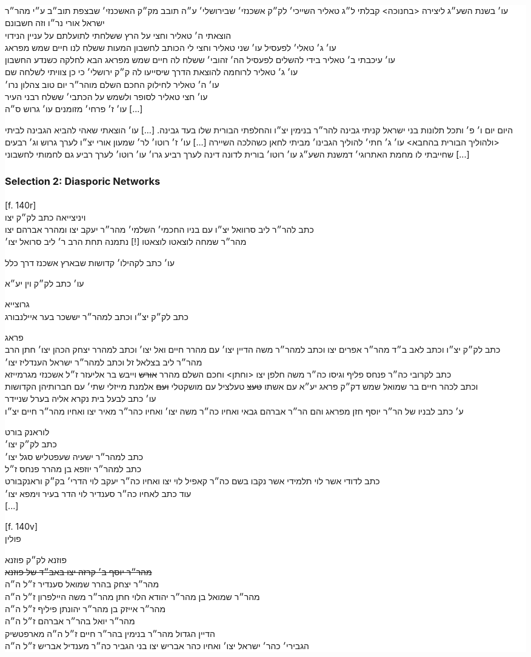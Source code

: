עו׳ בשנת השע״ג ליצירה \<בחנוכה\> קבלתי ל״ג טאליר השייכי׳ לק״ק אשכנזי׳ שבירושלי׳ ע״ה תובב מק״ק האשכנזי׳ שבצפת תוב״ב ע״י מהר״ר ישראל אורי נר״ו וזה חשבונם  
הוצאתי ה׳ טאליר וחצי על הרץ ששלחתי לתועלתם על עניין הנידוי  
עו׳ ג׳ טאלי׳ לפעסיל עו׳ שני טאליר וחצי לי הכותב לחשבון המעות ששלח לנו חיים שמש מפראג  
עו׳ עיכבתי ב׳ טאליר בידי להשלים לפעסיל הה׳ זהובי׳ ששלח לה חיים שמש מפראג הבא לחלקה כשנדע החשבון  
עו׳ ג׳ טאליר לרוחמה להוצאת הדרך שיסייעו לה ק״ק ירושלי׳ כי כן צוויתי לשלחה שם  
עו׳ ה׳ טאליר לחילוק החכם השלם מוהר״ר יום טוב צהלון נרו׳  
עו׳ חצי טאליר לסופר ולשמש על הכתבי׳ ששלח רבני העיר  
עו׳ ז׳ פרחי׳ מזומנים עו׳ גרוש ס״ה \[...\]

היום יום ו׳ פ׳ ותכל תלונות בני ישראל קניתי גבינה להר״ר בנימין יצ״ו והחלפתי הבורית שלו בעד גבינה. \[...\] עו׳ הוצאתי שאהי להביא הגבינה לביתי \<ולהוליך הבורית בהחבא\> עו׳ ג׳ חתי׳ להוליך הגבינו׳ מביתי לחאן כשהלכה השיירה \[...\] עו׳ ז׳ רוטו׳ לר׳ שמעון אורי יצ״ו לערך גרוש וג׳ רבעים שחייבתי לו מחמת האתרוגי׳ דמשנת השע״ג עו׳ רוטו׳ בורית לדונה דינה לערך רביע גרו׳ עו׳ רוטו׳ לערך רביע גם לחמותי לחשבוני \[...\]

### Selection 2: Diasporic Networks
\[f. 140r\]  
ויניצייאה כתב לק״ק יצו  
כתב להר״ר ליב סרוואל יצ״ו עם בניו החכמי׳ השלמי׳ מהר״ר יעקב יצו ומהרר אברהם יצו  
מהר״ר שמחה לוצאטו לוצאטו \[\!\] נתמנה תחת הרב ר׳ ליב סרואל יצו׳

עו׳ כתב לקהילו׳ קדושות שבארץ אשכנז דרך כלל

עו׳ כתב לק״ק וין יע״א

גרוצייא  
כתב לק״ק יצ״ו וכתב למהר״ר יששכר בער איילנבורג

פראג  
כתב לק״ק יצ״ו וכתב לאב ב״ד מהר״ר אפרים יצו וכתב למהר״ר משה הדיין יצו׳ עם מהרר חיים ואל יצו׳ וכתב למהרר יצחק הכהן יצו׳ חתן הרב מהר״ר ליב בצלאל זל וכתב למהר״ר ישראל הענדליז יצו׳  
כתב לקרובי כה״ר פנחס פליף וגיסו כה״ר משה חלפן יצו \<וחתן\> וחכם השלם מהרר ~~אורש~~ וייבש בר אליעזר ז״ל אשכנזי מגרמייזא  
וכתב לכהר חיים בר שמואל שמש דק״ק פראג יע״א עם אשתו ~~טעצ~~ טעלציל עם מושקטלי ~~ועם~~ אלמנת מייזלי שתי׳ עם חברותיהן הקדושות  
עו׳ כתב לבעל בית נקרא אליה בערל שניידר  
ע׳ כתב לבניו של הר״ר יוסף חזן מפראג והם הר״ר אברהם גבאי ואחיו כה״ר משה יצו׳ ואחיו כהר״ר מאיר יצו ואחיו מהר״ר חיים יצ״ו

לוראנק בורט  
כתב לק״ק יצו׳  
כתב למהר״ר ישעיה שעפטליש סגל יצו׳  
כתב למהר״ר יוזפא בן מהרר פנחס ז״ל  
כתב לדודי אשר לוי תלמידי אשר נקבו בשם כה״ר קאפיל לוי יצו ואחיו כה״ר יעקב לוי הדרי׳ בק״ק וראנקבורט  
עוד כתב לאחיו כה״ר סענדיר לוי הדר בעיר וימפא יצו׳  
\[...\]

\[f. 140v\]  
פולין

פוזנא לק״ק פוזנא  
~~מהר״ר יוסף ב׳ קרזה יצו באב״ד של פוזנא~~  
מהר״ר יצחק בהרר שמואל סענדיר ז״ל ה״ה  
מהר״ר שמואל בן מהר״ר יהודא הלוי חתן מהר״ר משה היילפרון ז״ל ה״ה  
מהר״ר אייזק בן מהר״ר יהונתן פיליף ז״ל ה״ה  
מהר״ר יואל בהר״ר אברהם ז״ל ה״ה  
הדיין הגדול מהר״ר בנימין בהר״ר חיים ז״ל ה״ה מארפטשיק  
הגבירי׳ כהר׳ ישראל יצו׳ ואחיו כהר אבריש יצו בני הגביר כה״ר מענדיל אבריש ז״ל ה״ה


[^1]:  The word is באלוש. Based on the context, I have translated “ballots,” i.e., the balls used for voting in communal elections. Alternatively, Ruth Lamdan suggested to me that the word may be the plural of באלה, hence “bags.”
[^2]:  A silver coin; see ﻿Sevket Pamuk, *A Monetary History of the Ottoman Empire* (Cambridge, 2000), pp. 101-105.